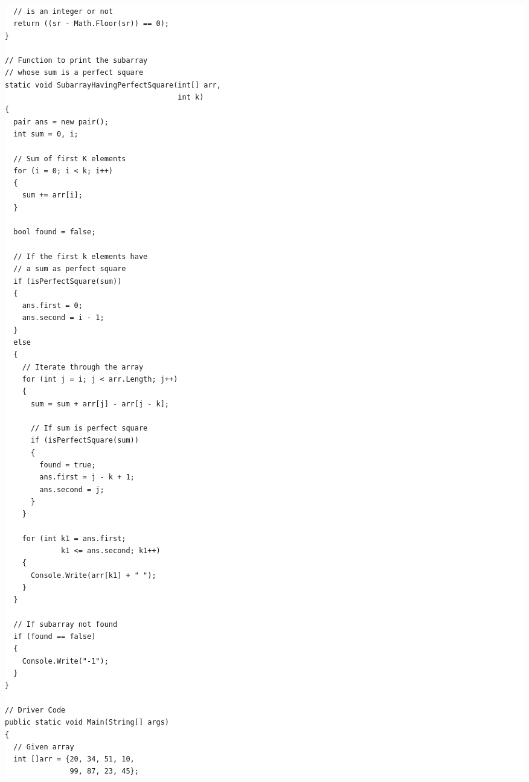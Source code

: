 ```
  // is an integer or not
  return ((sr - Math.Floor(sr)) == 0);
}

// Function to print the subarray
// whose sum is a perfect square
static void SubarrayHavingPerfectSquare(int[] arr,
                                        int k)
{
  pair ans = new pair();
  int sum = 0, i;

  // Sum of first K elements
  for (i = 0; i < k; i++)
  {
    sum += arr[i];
  }

  bool found = false;

  // If the first k elements have
  // a sum as perfect square
  if (isPerfectSquare(sum))
  {
    ans.first = 0;
    ans.second = i - 1;
  }
  else
  {
    // Iterate through the array
    for (int j = i; j < arr.Length; j++)
    {
      sum = sum + arr[j] - arr[j - k];

      // If sum is perfect square
      if (isPerfectSquare(sum))
      {
        found = true;
        ans.first = j - k + 1;
        ans.second = j;
      }
    }

    for (int k1 = ans.first;
             k1 <= ans.second; k1++)
    {
      Console.Write(arr[k1] + " ");
    }
  }

  // If subarray not found
  if (found == false)
  {
    Console.Write("-1");
  }
}

// Driver Code
public static void Main(String[] args)
{
  // Given array
  int []arr = {20, 34, 51, 10,
               99, 87, 23, 45};
```